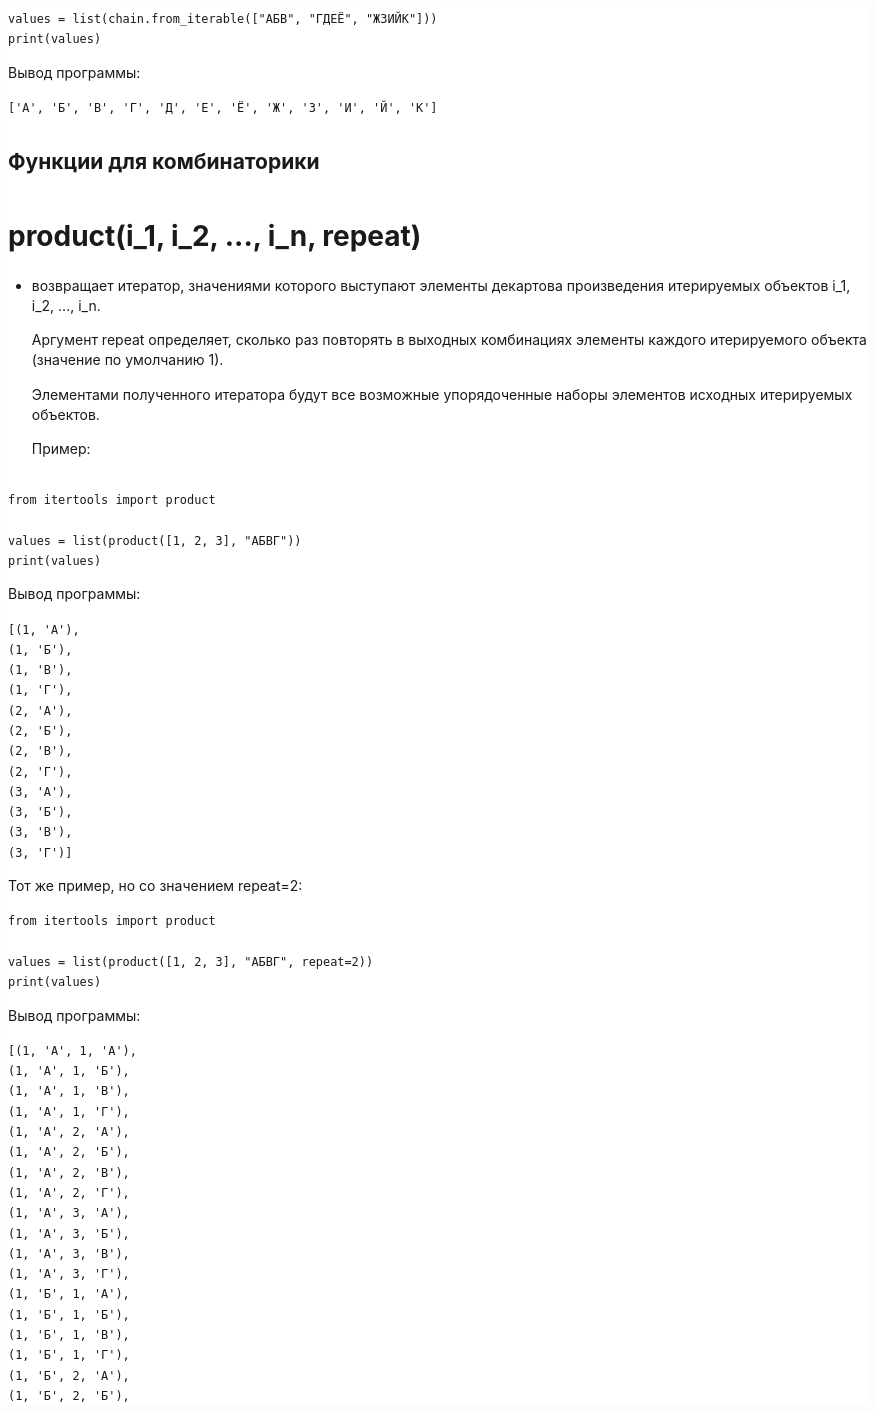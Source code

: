     values = list(chain.from_iterable(["АБВ", "ГДЕЁ", "ЖЗИЙК"]))
    print(values)

Вывод программы:

    ['А', 'Б', 'В', 'Г', 'Д', 'Е', 'Ё', 'Ж', 'З', 'И', 'Й', 'К']

## Функции для комбинаторики

# product(i_1, i_2, ..., i_n, repeat) 
+ возвращает итератор, значениями которого выступают элементы декартова произведения итерируемых объектов i_1, i_2, ..., i_n. 

    Аргумент repeat определяет, сколько раз повторять в выходных комбинациях элементы каждого итерируемого объекта (значение по умолчанию 1). 
    
    Элементами полученного итератора будут все возможные упорядоченные наборы элементов исходных итерируемых объектов. 
    
    Пример:
##
    from itertools import product

    values = list(product([1, 2, 3], "АБВГ"))
    print(values)

Вывод программы:

    [(1, 'А'),
    (1, 'Б'),
    (1, 'В'),
    (1, 'Г'),
    (2, 'А'),
    (2, 'Б'),
    (2, 'В'),
    (2, 'Г'),
    (3, 'А'),
    (3, 'Б'),
    (3, 'В'),
    (3, 'Г')]

Тот же пример, но со значением repeat=2:

    from itertools import product

    values = list(product([1, 2, 3], "АБВГ", repeat=2))
    print(values)

Вывод программы:

    [(1, 'А', 1, 'А'),
    (1, 'А', 1, 'Б'),
    (1, 'А', 1, 'В'),
    (1, 'А', 1, 'Г'),
    (1, 'А', 2, 'А'),
    (1, 'А', 2, 'Б'),
    (1, 'А', 2, 'В'),
    (1, 'А', 2, 'Г'),
    (1, 'А', 3, 'А'),
    (1, 'А', 3, 'Б'),
    (1, 'А', 3, 'В'),
    (1, 'А', 3, 'Г'),
    (1, 'Б', 1, 'А'),
    (1, 'Б', 1, 'Б'),
    (1, 'Б', 1, 'В'),
    (1, 'Б', 1, 'Г'),
    (1, 'Б', 2, 'А'),
    (1, 'Б', 2, 'Б'),